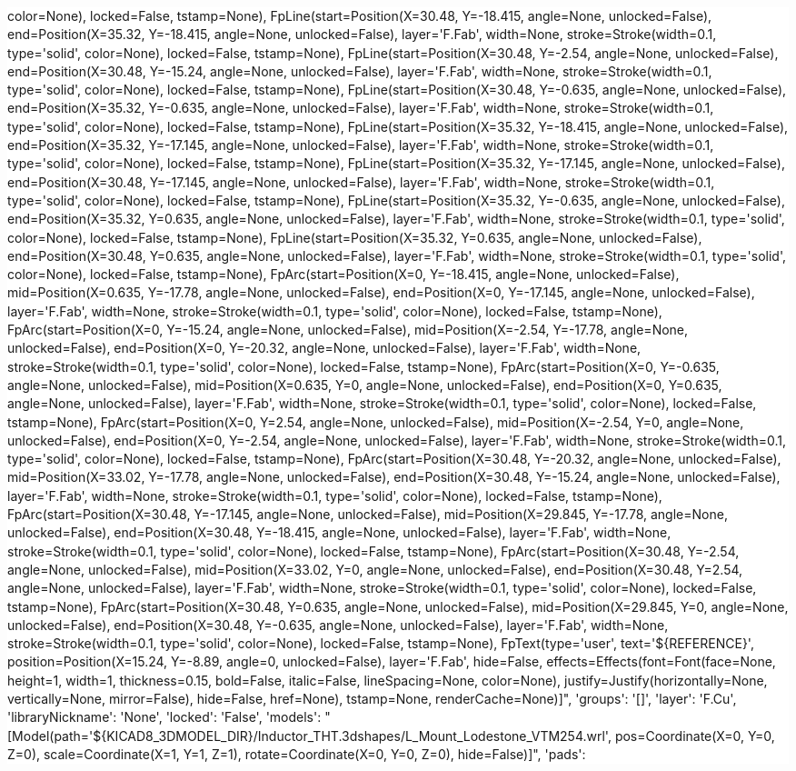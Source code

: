 color=None), locked=False, tstamp=None), FpLine(start=Position(X=30.48, Y=-18.415, angle=None, unlocked=False), end=Position(X=35.32, Y=-18.415, angle=None, unlocked=False), layer='F.Fab', width=None, stroke=Stroke(width=0.1, type='solid', color=None), locked=False, tstamp=None), FpLine(start=Position(X=30.48, Y=-2.54, angle=None, unlocked=False), end=Position(X=30.48, Y=-15.24, angle=None, unlocked=False), layer='F.Fab', width=None, stroke=Stroke(width=0.1, type='solid', color=None), locked=False, tstamp=None), FpLine(start=Position(X=30.48, Y=-0.635, angle=None, unlocked=False), end=Position(X=35.32, Y=-0.635, angle=None, unlocked=False), layer='F.Fab', width=None, stroke=Stroke(width=0.1, type='solid', color=None), locked=False, tstamp=None), FpLine(start=Position(X=35.32, Y=-18.415, angle=None, unlocked=False), end=Position(X=35.32, Y=-17.145, angle=None, unlocked=False), layer='F.Fab', width=None, stroke=Stroke(width=0.1, type='solid', color=None), locked=False, tstamp=None), FpLine(start=Position(X=35.32, Y=-17.145, angle=None, unlocked=False), end=Position(X=30.48, Y=-17.145, angle=None, unlocked=False), layer='F.Fab', width=None, stroke=Stroke(width=0.1, type='solid', color=None), locked=False, tstamp=None), FpLine(start=Position(X=35.32, Y=-0.635, angle=None, unlocked=False), end=Position(X=35.32, Y=0.635, angle=None, unlocked=False), layer='F.Fab', width=None, stroke=Stroke(width=0.1, type='solid', color=None), locked=False, tstamp=None), FpLine(start=Position(X=35.32, Y=0.635, angle=None, unlocked=False), end=Position(X=30.48, Y=0.635, angle=None, unlocked=False), layer='F.Fab', width=None, stroke=Stroke(width=0.1, type='solid', color=None), locked=False, tstamp=None), FpArc(start=Position(X=0, Y=-18.415, angle=None, unlocked=False), mid=Position(X=0.635, Y=-17.78, angle=None, unlocked=False), end=Position(X=0, Y=-17.145, angle=None, unlocked=False), layer='F.Fab', width=None, stroke=Stroke(width=0.1, type='solid', color=None), locked=False, tstamp=None), FpArc(start=Position(X=0, Y=-15.24, angle=None, unlocked=False), mid=Position(X=-2.54, Y=-17.78, angle=None, unlocked=False), end=Position(X=0, Y=-20.32, angle=None, unlocked=False), layer='F.Fab', width=None, stroke=Stroke(width=0.1, type='solid', color=None), locked=False, tstamp=None), FpArc(start=Position(X=0, Y=-0.635, angle=None, unlocked=False), mid=Position(X=0.635, Y=0, angle=None, unlocked=False), end=Position(X=0, Y=0.635, angle=None, unlocked=False), layer='F.Fab', width=None, stroke=Stroke(width=0.1, type='solid', color=None), locked=False, tstamp=None), FpArc(start=Position(X=0, Y=2.54, angle=None, unlocked=False), mid=Position(X=-2.54, Y=0, angle=None, unlocked=False), end=Position(X=0, Y=-2.54, angle=None, unlocked=False), layer='F.Fab', width=None, stroke=Stroke(width=0.1, type='solid', color=None), locked=False, tstamp=None), FpArc(start=Position(X=30.48, Y=-20.32, angle=None, unlocked=False), mid=Position(X=33.02, Y=-17.78, angle=None, unlocked=False), end=Position(X=30.48, Y=-15.24, angle=None, unlocked=False), layer='F.Fab', width=None, stroke=Stroke(width=0.1, type='solid', color=None), locked=False, tstamp=None), FpArc(start=Position(X=30.48, Y=-17.145, angle=None, unlocked=False), mid=Position(X=29.845, Y=-17.78, angle=None, unlocked=False), end=Position(X=30.48, Y=-18.415, angle=None, unlocked=False), layer='F.Fab', width=None, stroke=Stroke(width=0.1, type='solid', color=None), locked=False, tstamp=None), FpArc(start=Position(X=30.48, Y=-2.54, angle=None, unlocked=False), mid=Position(X=33.02, Y=0, angle=None, unlocked=False), end=Position(X=30.48, Y=2.54, angle=None, unlocked=False), layer='F.Fab', width=None, stroke=Stroke(width=0.1, type='solid', color=None), locked=False, tstamp=None), FpArc(start=Position(X=30.48, Y=0.635, angle=None, unlocked=False), mid=Position(X=29.845, Y=0, angle=None, unlocked=False), end=Position(X=30.48, Y=-0.635, angle=None, unlocked=False), layer='F.Fab', width=None, stroke=Stroke(width=0.1, type='solid', color=None), locked=False, tstamp=None), FpText(type='user', text='${REFERENCE}', position=Position(X=15.24, Y=-8.89, angle=0, unlocked=False), layer='F.Fab', hide=False, effects=Effects(font=Font(face=None, height=1, width=1, thickness=0.15, bold=False, italic=False, lineSpacing=None, color=None), justify=Justify(horizontally=None, vertically=None, mirror=False), hide=False, href=None), tstamp=None, renderCache=None)]", 'groups': '[]', 'layer': 'F.Cu', 'libraryNickname': 'None', 'locked': 'False', 'models': "[Model(path='${KICAD8_3DMODEL_DIR}/Inductor_THT.3dshapes/L_Mount_Lodestone_VTM254.wrl', pos=Coordinate(X=0, Y=0, Z=0), scale=Coordinate(X=1, Y=1, Z=1), rotate=Coordinate(X=0, Y=0, Z=0), hide=False)]", 'pads':